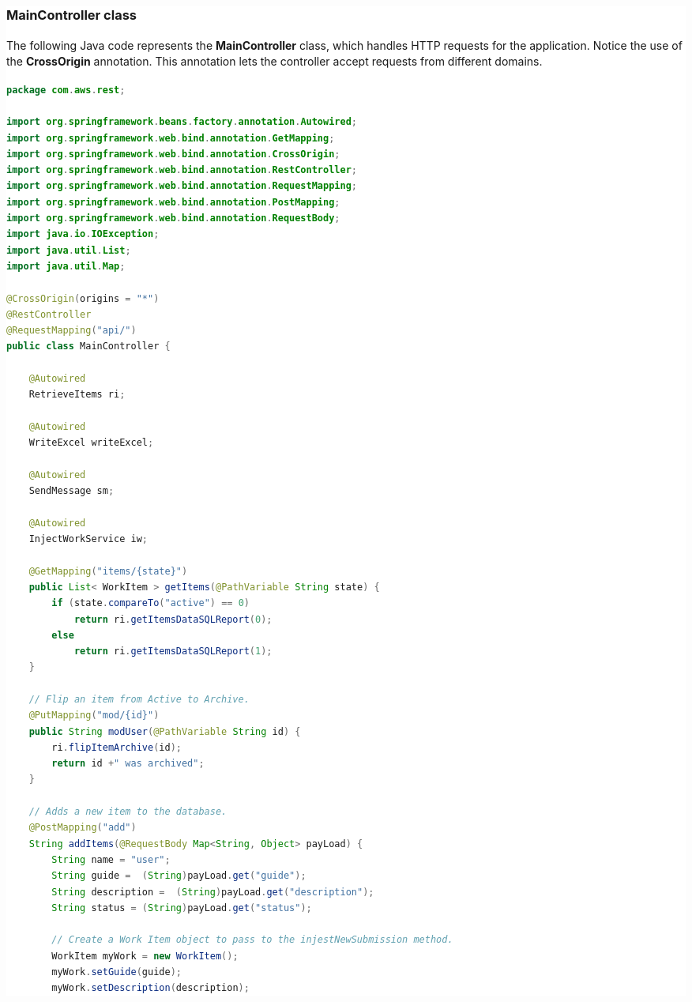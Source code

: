 ### MainController class

The following Java code represents the **MainController** class, which handles HTTP requests for the application. Notice the use of the **CrossOrigin** annotation. This annotation lets the controller accept requests from different domains. 

```java
package com.aws.rest;

import org.springframework.beans.factory.annotation.Autowired;
import org.springframework.web.bind.annotation.GetMapping;
import org.springframework.web.bind.annotation.CrossOrigin;
import org.springframework.web.bind.annotation.RestController;
import org.springframework.web.bind.annotation.RequestMapping;
import org.springframework.web.bind.annotation.PostMapping;
import org.springframework.web.bind.annotation.RequestBody;
import java.io.IOException;
import java.util.List;
import java.util.Map;

@CrossOrigin(origins = "*")
@RestController
@RequestMapping("api/")
public class MainController {

    @Autowired
    RetrieveItems ri;

    @Autowired
    WriteExcel writeExcel;

    @Autowired
    SendMessage sm;

    @Autowired
    InjectWorkService iw;

    @GetMapping("items/{state}")
    public List< WorkItem > getItems(@PathVariable String state) {
        if (state.compareTo("active") == 0)
            return ri.getItemsDataSQLReport(0);
        else
            return ri.getItemsDataSQLReport(1);
    }
    
    // Flip an item from Active to Archive.
    @PutMapping("mod/{id}")
    public String modUser(@PathVariable String id) {
        ri.flipItemArchive(id);
        return id +" was archived";
    }

    // Adds a new item to the database.
    @PostMapping("add")
    String addItems(@RequestBody Map<String, Object> payLoad) {
        String name = "user";
        String guide =  (String)payLoad.get("guide");
        String description =  (String)payLoad.get("description");
        String status = (String)payLoad.get("status");

        // Create a Work Item object to pass to the injestNewSubmission method.
        WorkItem myWork = new WorkItem();
        myWork.setGuide(guide);
        myWork.setDescription(description);
```